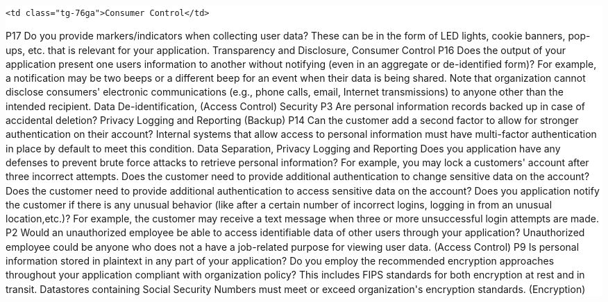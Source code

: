     <td class="tg-76ga">Consumer Control</td>
  </tr>
  <tr>
    <td class="tg-hx86">P17</td>
    <td class="tg-76ga">Do you provide markers/indicators when collecting user data? These can be in the form of LED lights, cookie banners, pop-ups, etc. that is relevant for your application.</td>
    <td class="tg-76ga">Transparency and Disclosure, Consumer Control</td>
  </tr>
  <tr>
    <td class="tg-hx86">P16</td>
    <td class="tg-76ga">Does the output of your application present one users information to another without notifying (even in an aggregate or de-identified form)? For example, a notification may be two beeps or a different beep for an event when their data is being shared. Note that organization cannot disclose consumers' electronic communications (e.g., phone calls, email, Internet transmissions) to anyone other than the intended recipient.</td>
    <td class="tg-76ga">Data De-identification, (Access Control)</td>
  </tr>
  <tr>
    <td class="tg-76ga" rowspan="10">Security</td>
    <td class="tg-hx86">P3</td>
    <td class="tg-76ga">Are personal information records backed up in case of accidental deletion?</td>
    <td class="tg-76ga">Privacy Logging and Reporting (Backup)</td>
  </tr>
  <tr>
    <td class="tg-hx86" rowspan="5">P14</td>
    <td class="tg-76ga">Can the customer add a second factor to allow for stronger authentication on their account? Internal systems that allow access to personal information must have multi-factor authentication in place by default to meet this condition.</td>
    <td class="tg-76ga" rowspan="5">Data Separation, Privacy Logging and Reporting</td>
  </tr>
  <tr>
    <td class="tg-76ga">Does you application have any defenses to prevent brute force attacks to retrieve personal information? For example, you may lock a customers' account after three incorrect attempts.</td>
  </tr>
  <tr>
    <td class="tg-76ga">Does the customer need to provide additional authentication to change sensitive data on the account?</td>
  </tr>
  <tr>
    <td class="tg-76ga">Does the customer need to provide additional authentication to access sensitive data on the account?</td>
  </tr>
  <tr>
    <td class="tg-76ga">Does you application notify the customer if there is any unusual behavior (like after a certain number of incorrect logins, logging in from an unusual location,etc.)? For example, the customer may receive a text message when three or more unsuccessful login attempts are made.</td>
  </tr>
  <tr>
    <td class="tg-hx86">P2</td>
    <td class="tg-76ga">Would an unauthorized employee be able to access identifiable data of other users through your application? Unauthorized employee could be anyone who does not a have a job-related purpose for viewing user data.</td>
    <td class="tg-76ga">(Access Control)</td>
  </tr>
  <tr>
    <td class="tg-hx86">P9</td>
    <td class="tg-76ga">Is personal information stored in plaintext in any part of your application? Do you employ the recommended encryption approaches throughout your application compliant with organization policy? This includes FIPS standards for both encryption at rest and in transit. Datastores containing Social Security Numbers must meet or exceed organization's encryption standards.</td>
    <td class="tg-76ga">(Encryption)</td>
  </tr>